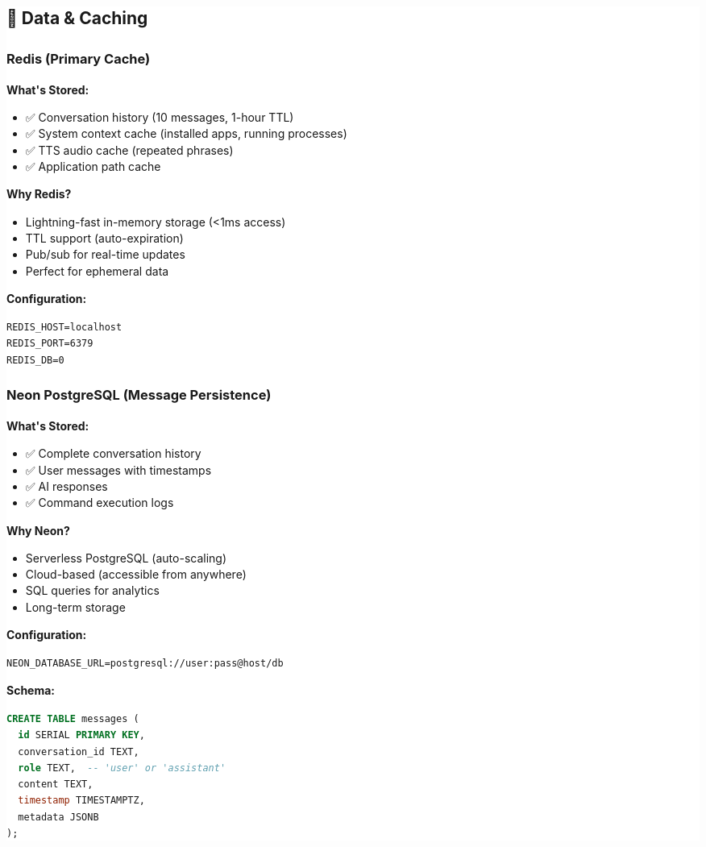 
## 💾 Data & Caching

### Redis (Primary Cache)

**What's Stored:**
- ✅ Conversation history (10 messages, 1-hour TTL)
- ✅ System context cache (installed apps, running processes)
- ✅ TTS audio cache (repeated phrases)
- ✅ Application path cache

**Why Redis?**
- Lightning-fast in-memory storage (<1ms access)
- TTL support (auto-expiration)
- Pub/sub for real-time updates
- Perfect for ephemeral data

**Configuration:**
```env
REDIS_HOST=localhost
REDIS_PORT=6379
REDIS_DB=0
```

### Neon PostgreSQL (Message Persistence)

**What's Stored:**
- ✅ Complete conversation history
- ✅ User messages with timestamps
- ✅ AI responses
- ✅ Command execution logs

**Why Neon?**
- Serverless PostgreSQL (auto-scaling)
- Cloud-based (accessible from anywhere)
- SQL queries for analytics
- Long-term storage

**Configuration:**
```env
NEON_DATABASE_URL=postgresql://user:pass@host/db
```

**Schema:**
```sql
CREATE TABLE messages (
  id SERIAL PRIMARY KEY,
  conversation_id TEXT,
  role TEXT,  -- 'user' or 'assistant'
  content TEXT,
  timestamp TIMESTAMPTZ,
  metadata JSONB
);
```
